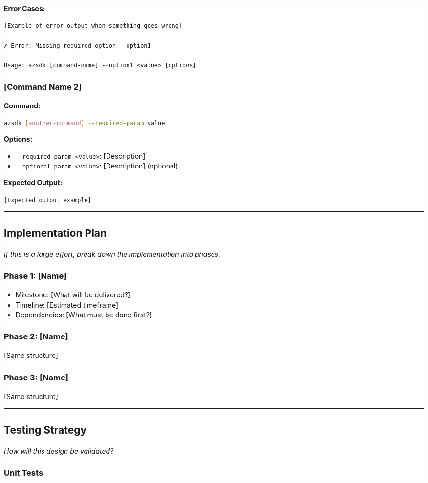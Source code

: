 **Error Cases:**

```text
[Example of error output when something goes wrong]

✗ Error: Missing required option --option1
  
Usage: azsdk [command-name] --option1 <value> [options]
```

### [Command Name 2]

**Command:**

```bash
azsdk [another-command] --required-param value
```

**Options:**

- `--required-param <value>`: [Description]
- `--optional-param <value>`: [Description] (optional)

**Expected Output:**

```text
[Expected output example]
```

---

## Implementation Plan

_If this is a large effort, break down the implementation into phases._

### Phase 1: [Name]

- Milestone: [What will be delivered?]
- Timeline: [Estimated timeframe]
- Dependencies: [What must be done first?]

### Phase 2: [Name]

[Same structure]

### Phase 3: [Name]

[Same structure]

---

## Testing Strategy

_How will this design be validated?_

### Unit Tests
